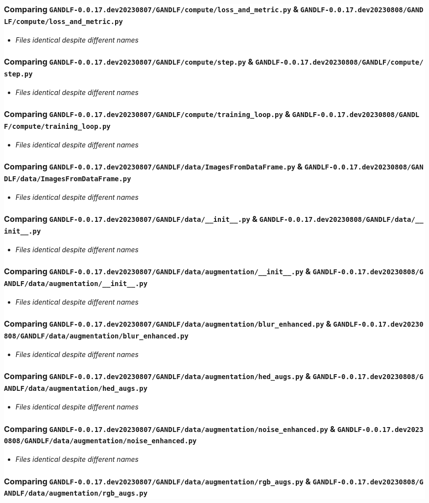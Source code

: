 ### Comparing `GANDLF-0.0.17.dev20230807/GANDLF/compute/loss_and_metric.py` & `GANDLF-0.0.17.dev20230808/GANDLF/compute/loss_and_metric.py`

 * *Files identical despite different names*

### Comparing `GANDLF-0.0.17.dev20230807/GANDLF/compute/step.py` & `GANDLF-0.0.17.dev20230808/GANDLF/compute/step.py`

 * *Files identical despite different names*

### Comparing `GANDLF-0.0.17.dev20230807/GANDLF/compute/training_loop.py` & `GANDLF-0.0.17.dev20230808/GANDLF/compute/training_loop.py`

 * *Files identical despite different names*

### Comparing `GANDLF-0.0.17.dev20230807/GANDLF/data/ImagesFromDataFrame.py` & `GANDLF-0.0.17.dev20230808/GANDLF/data/ImagesFromDataFrame.py`

 * *Files identical despite different names*

### Comparing `GANDLF-0.0.17.dev20230807/GANDLF/data/__init__.py` & `GANDLF-0.0.17.dev20230808/GANDLF/data/__init__.py`

 * *Files identical despite different names*

### Comparing `GANDLF-0.0.17.dev20230807/GANDLF/data/augmentation/__init__.py` & `GANDLF-0.0.17.dev20230808/GANDLF/data/augmentation/__init__.py`

 * *Files identical despite different names*

### Comparing `GANDLF-0.0.17.dev20230807/GANDLF/data/augmentation/blur_enhanced.py` & `GANDLF-0.0.17.dev20230808/GANDLF/data/augmentation/blur_enhanced.py`

 * *Files identical despite different names*

### Comparing `GANDLF-0.0.17.dev20230807/GANDLF/data/augmentation/hed_augs.py` & `GANDLF-0.0.17.dev20230808/GANDLF/data/augmentation/hed_augs.py`

 * *Files identical despite different names*

### Comparing `GANDLF-0.0.17.dev20230807/GANDLF/data/augmentation/noise_enhanced.py` & `GANDLF-0.0.17.dev20230808/GANDLF/data/augmentation/noise_enhanced.py`

 * *Files identical despite different names*

### Comparing `GANDLF-0.0.17.dev20230807/GANDLF/data/augmentation/rgb_augs.py` & `GANDLF-0.0.17.dev20230808/GANDLF/data/augmentation/rgb_augs.py`
